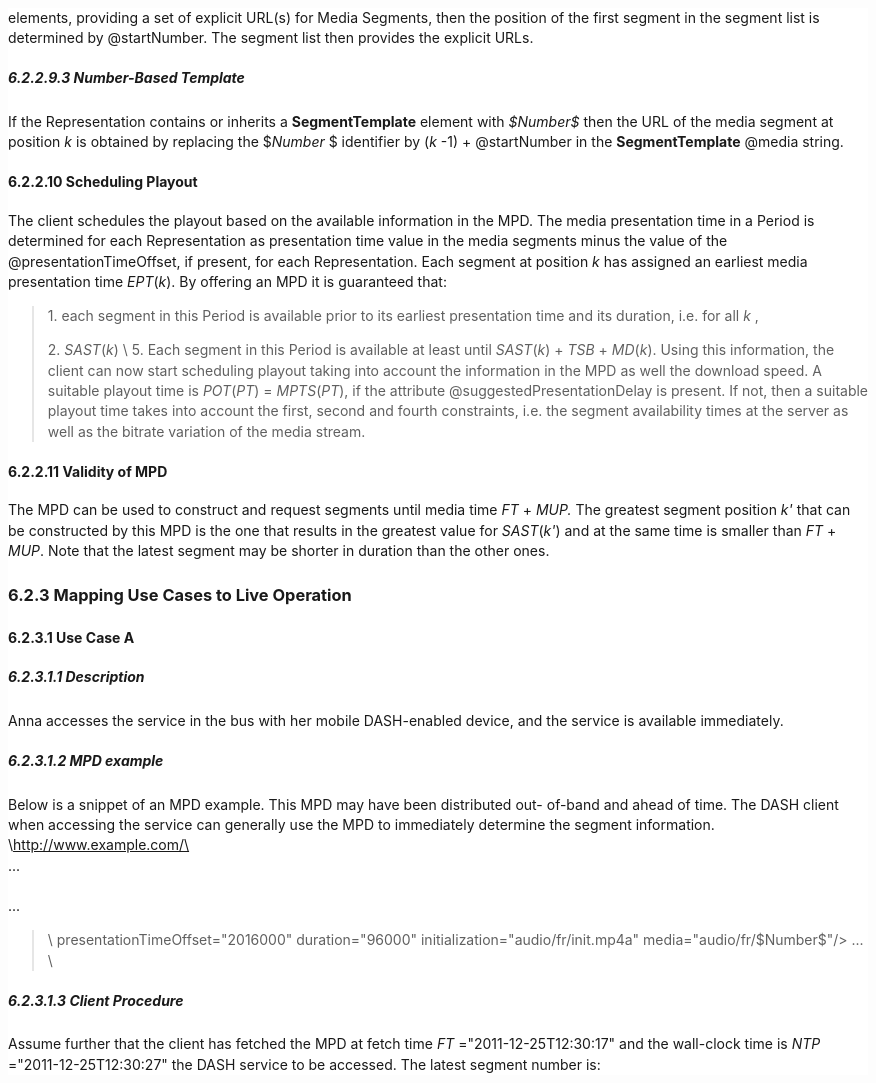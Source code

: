 elements, providing a set of explicit URL(s) for Media Segments, then the
position of the first segment in the segment list is determined by
\@startNumber. The segment list then provides the explicit URLs.
##### 6.2.2.9.3 Number-Based Template
If the Representation contains or inherits a **SegmentTemplate** element with
_\$Number\$_ then the URL of the media segment at position _k_ is obtained by
replacing the \$_Number_ \$ identifier by (_k_ -1) + \@startNumber in the
**SegmentTemplate** \@media string.
#### 6.2.2.10 Scheduling Playout
The client schedules the playout based on the available information in the
MPD.
The media presentation time in a Period is determined for each Representation
as presentation time value in the media segments minus the value of the
\@presentationTimeOffset, if present, for each Representation.
Each segment at position _k_ has assigned an earliest media presentation time
_EPT_(_k_).
By offering an MPD it is guaranteed that:
> 1\. each segment in this Period is available prior to its earliest
> presentation time and its duration, i.e. for all _k_ ,
>
> 2\. _SAST_(_k_) \ 5\. Each segment in this Period is available at least until _SAST_(_k_) +
> _TSB_ \+ _MD_(_k_).
Using this information, the client can now start scheduling playout taking
into account the information in the MPD as well the download speed.
A suitable playout time is _POT_(_PT_) = _MPTS_(_PT_), if the attribute
\@suggestedPresentationDelay is present. If not, then a suitable playout time
takes into account the first, second and fourth constraints, i.e. the segment
availability times at the server as well as the bitrate variation of the media
stream.
#### 6.2.2.11 Validity of MPD
The MPD can be used to construct and request segments until media time _FT_ \+
_MUP._ The greatest segment position _k\'_ that can be constructed by this MPD
is the one that results in the greatest value for _SAST_(_k\'_) and at the
same time is smaller than _FT_ \+ _MUP_. Note that the latest segment may be
shorter in duration than the other ones.
### 6.2.3 Mapping Use Cases to Live Operation
#### 6.2.3.1 Use Case A
##### 6.2.3.1.1 Description
Anna accesses the service in the bus with her mobile DASH-enabled device, and
the service is available immediately.
##### 6.2.3.1.2 MPD example
Below is a snippet of an MPD example. This MPD may have been distributed out-
of-band and ahead of time. The DASH client when accessing the service can
generally use the MPD to immediately determine the segment information.
\
\http://www.example.com/\
\
...
\
\
...
> \ presentationTimeOffset=\"2016000\" duration=\"96000\"
> initialization=\"audio/fr/init.mp4a\" media=\"audio/fr/\$Number\$\"/>
...
\
##### 6.2.3.1.3 Client Procedure
Assume further that the client has fetched the MPD at fetch time _FT_
=\"2011-12-25T12:30:17\" and the wall-clock time is _NTP_
=\"2011-12-25T12:30:27\" the DASH service to be accessed. The latest segment
number is: